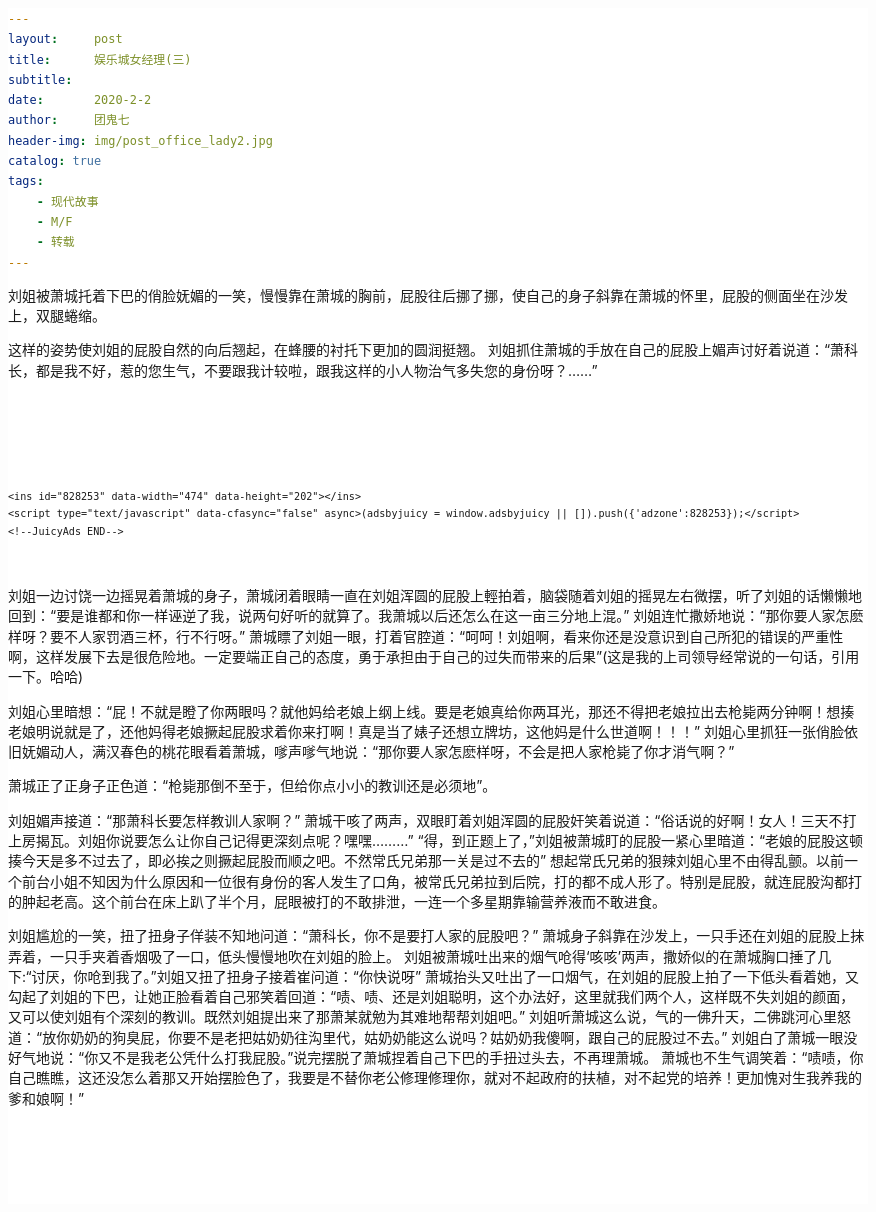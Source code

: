 ```yaml
---
layout:     post
title:      娱乐城女经理(三)
subtitle:   
date:       2020-2-2
author:     团鬼七
header-img: img/post_office_lady2.jpg
catalog: true
tags:
    - 现代故事
    - M/F
    - 转载
---
```



刘姐被萧城托着下巴的俏脸妩媚的一笑，慢慢靠在萧城的胸前，屁股往后挪了挪，使自己的身子斜靠在萧城的怀里，屁股的侧面坐在沙发上，双腿蜷缩。     


这样的姿势使刘姐的屁股自然的向后翘起，在蜂腰的衬托下更加的圆润挺翘。 刘姐抓住萧城的手放在自己的屁股上媚声讨好着说道：“萧科长，都是我不好，惹的您生气，不要跟我计较啦，跟我这样的小人物治气多失您的身份呀？……”  

<pre><code data-trim>

    <script type="text/javascript" data-cfasync="false" async src="https://poweredby.jads.co/js/jads.js"></script>
    <ins id="828253" data-width="474" data-height="202"></ins>
    <script type="text/javascript" data-cfasync="false" async>(adsbyjuicy = window.adsbyjuicy || []).push({'adzone':828253});</script>
    <!--JuicyAds END-->

 </code></pre>   

刘姐一边讨饶一边摇晃着萧城的身子，萧城闭着眼睛一直在刘姐浑圆的屁股上輕拍着，脑袋随着刘姐的摇晃左右微摆，听了刘姐的话懒懒地回到：“要是谁都和你一样诬逆了我，说两句好听的就算了。我萧城以后还怎么在这一亩三分地上混。”  刘姐连忙撒娇地说：“那你要人家怎麽样呀？要不人家罚酒三杯，行不行呀。”  萧城瞟了刘姐一眼，打着官腔道：“呵呵！刘姐啊，看来你还是没意识到自己所犯的错误的严重性啊，这样发展下去是很危险地。一定要端正自己的态度，勇于承担由于自己的过失而带来的后果”(这是我的上司领导经常说的一句话，引用一下。哈哈) 

刘姐心里暗想：“屁！不就是瞪了你两眼吗？就他妈给老娘上纲上线。要是老娘真给你两耳光，那还不得把老娘拉出去枪毙两分钟啊！想揍老娘明说就是了，还他妈得老娘撅起屁股求着你来打啊！真是当了婊子还想立牌坊，这他妈是什么世道啊！！！”     刘姐心里抓狂一张俏脸依旧妩媚动人，满汉春色的桃花眼看着萧城，嗲声嗲气地说：“那你要人家怎麽样呀，不会是把人家枪毙了你才消气啊？” 

萧城正了正身子正色道：“枪毙那倒不至于，但给你点小小的教训还是必须地”。 

刘姐媚声接道：“那萧科长要怎样教训人家啊？”     萧城干咳了两声，双眼盯着刘姐浑圆的屁股奸笑着说道：“俗话说的好啊！女人！三天不打上房揭瓦。刘姐你说要怎么让你自己记得更深刻点呢？嘿嘿………”     “得，到正题上了，”刘姐被萧城盯的屁股一紧心里暗道：“老娘的屁股这顿揍今天是多不过去了，即必挨之则撅起屁股而顺之吧。不然常氏兄弟那一关是过不去的”  想起常氏兄弟的狠辣刘姐心里不由得乱颤。以前一个前台小姐不知因为什么原因和一位很有身份的客人发生了口角，被常氏兄弟拉到后院，打的都不成人形了。特别是屁股，就连屁股沟都打的肿起老高。这个前台在床上趴了半个月，屁眼被打的不敢排泄，一连一个多星期靠输营养液而不敢进食。 

刘姐尴尬的一笑，扭了扭身子佯装不知地问道：“萧科长，你不是要打人家的屁股吧？”    萧城身子斜靠在沙发上，一只手还在刘姐的屁股上抹弄着，一只手夹着香烟吸了一口，低头慢慢地吹在刘姐的脸上。    刘姐被萧城吐出来的烟气呛得‘咳咳’两声，撒娇似的在萧城胸口捶了几下:“讨厌，你呛到我了。”刘姐又扭了扭身子接着崔问道：“你快说呀”      萧城抬头又吐出了一口烟气，在刘姐的屁股上拍了一下低头看着她，又勾起了刘姐的下巴，让她正脸看着自己邪笑着回道：“啧、啧、还是刘姐聪明，这个办法好，这里就我们两个人，这样既不失刘姐的颜面，又可以使刘姐有个深刻的教训。既然刘姐提出来了那萧某就勉为其难地帮帮刘姐吧。”      刘姐听萧城这么说，气的一佛升天，二佛跳河心里怒道：“放你奶奶的狗臭屁，你要不是老把姑奶奶往沟里代，姑奶奶能这么说吗？姑奶奶我傻啊，跟自己的屁股过不去。”      刘姐白了萧城一眼没好气地说：“你又不是我老公凭什么打我屁股。”说完摆脱了萧城捏着自己下巴的手扭过头去，不再理萧城。      萧城也不生气调笑着：“啧啧，你自己瞧瞧，这还没怎么着那又开始摆脸色了，我要是不替你老公修理修理你，就对不起政府的扶植，对不起党的培养！更加愧对生我养我的爹和娘啊！” 

<pre><code data-trim>
